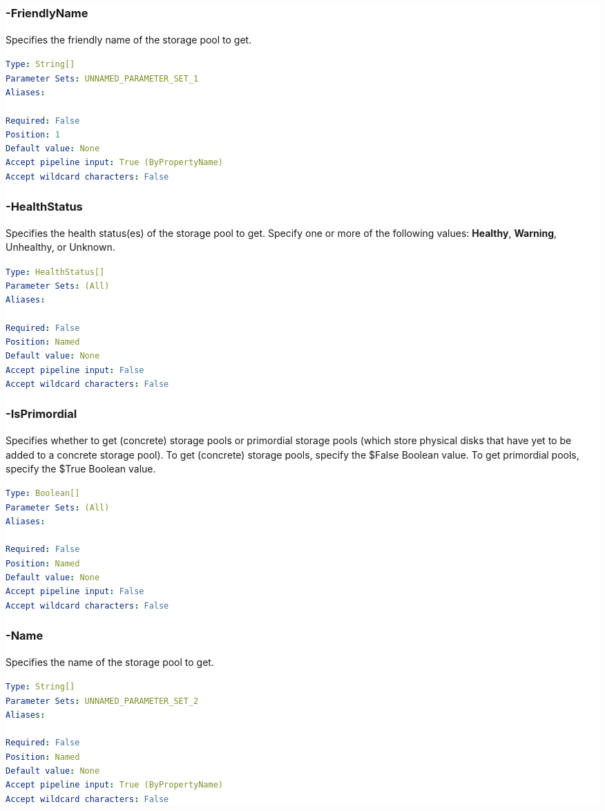 ### -FriendlyName
Specifies the friendly name of the storage pool to get.

```yaml
Type: String[]
Parameter Sets: UNNAMED_PARAMETER_SET_1
Aliases: 

Required: False
Position: 1
Default value: None
Accept pipeline input: True (ByPropertyName)
Accept wildcard characters: False
```

### -HealthStatus
Specifies the health status(es) of the storage pool to get.
Specify one or more of the following values: **Healthy**, **Warning**, Unhealthy, or Unknown.

```yaml
Type: HealthStatus[]
Parameter Sets: (All)
Aliases: 

Required: False
Position: Named
Default value: None
Accept pipeline input: False
Accept wildcard characters: False
```

### -IsPrimordial
Specifies whether to get (concrete) storage pools or primordial storage pools (which store physical disks that have yet to be added to a concrete storage pool).
To get (concrete) storage pools, specify the $False Boolean value.
To get primordial pools, specify the $True Boolean value.

```yaml
Type: Boolean[]
Parameter Sets: (All)
Aliases: 

Required: False
Position: Named
Default value: None
Accept pipeline input: False
Accept wildcard characters: False
```

### -Name
Specifies the name of the storage pool to get.

```yaml
Type: String[]
Parameter Sets: UNNAMED_PARAMETER_SET_2
Aliases: 

Required: False
Position: Named
Default value: None
Accept pipeline input: True (ByPropertyName)
Accept wildcard characters: False
```
